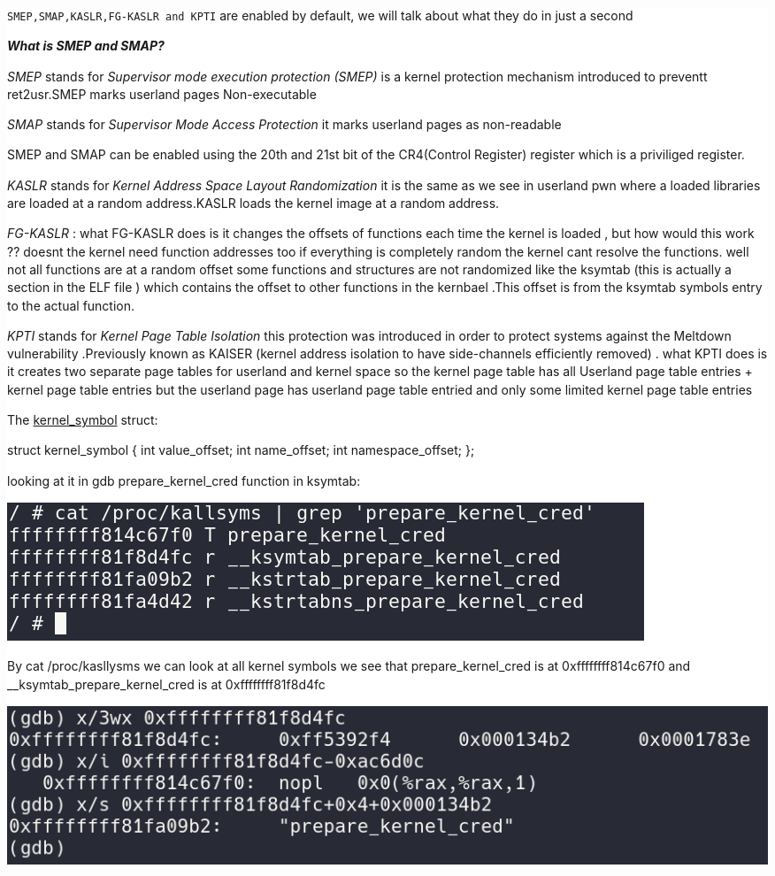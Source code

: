 `SMEP,SMAP,KASLR,FG-KASLR and KPTI` are enabled by default, we will talk about what they do in just a second

***What is SMEP and SMAP?*** 

*SMEP* stands for *Supervisor mode execution protection (SMEP)* is a kernel protection mechanism introduced to preventt ret2usr.SMEP marks userland pages Non-executable

*SMAP* stands for *Supervisor Mode Access Protection* it marks userland pages as non-readable

SMEP and SMAP can be enabled using the 20th and 21st bit of the CR4(Control Register) register which is a priviliged register.

*KASLR* stands for *Kernel Address Space Layout Randomization* it is the same as we see in userland pwn where a loaded libraries are loaded at a random address.KASLR loads the kernel image at a random address.

*FG-KASLR* : what FG-KASLR does is it changes the offsets of functions each time the kernel is loaded , but how would this work ?? doesnt the kernel need function addresses too if everything is completely random the kernel cant resolve the functions. well not all functions are at a random offset some functions and structures are not randomized like the ksymtab (this is actually a section in the ELF file ) which contains the offset to other functions in the kernbael .This offset is from the ksymtab symbols entry to the actual function.

*KPTI* stands for *Kernel Page Table Isolation* this protection was introduced in order to protect systems against the Meltdown vulnerability .Previously known as KAISER (kernel address isolation to have side-channels efficiently removed) . what KPTI does is it creates two separate page tables for userland and kernel space so the kernel page table has all Userland page table entries + kernel page table entries but the userland page has userland page table entried and only some limited kernel page table entries

The [kernel_symbol](https://elixir.bootlin.com/linux/latest/source/kernel/module/internal.h#L35) struct:

struct kernel_symbol {
	int value_offset;
	int name_offset;
	int namespace_offset;
};

looking at it in gdb prepare_kernel_cred function in ksymtab:

![prepare_kernel_cred](images/term1.png)

By cat /proc/kasllysms we can look at all kernel symbols we see that prepare_kernel_cred is at 0xffffffff814c67f0 and __ksymtab_prepare_kernel_cred is at 0xffffffff81f8d4fc

![prepare_kernel_cred](images/term2.png)
